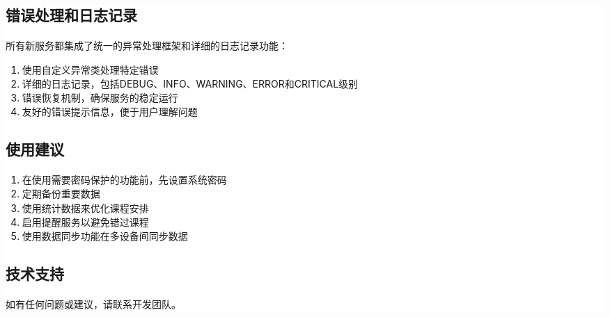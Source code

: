 ## 错误处理和日志记录

所有新服务都集成了统一的异常处理框架和详细的日志记录功能：

1. 使用自定义异常类处理特定错误
2. 详细的日志记录，包括DEBUG、INFO、WARNING、ERROR和CRITICAL级别
3. 错误恢复机制，确保服务的稳定运行
4. 友好的错误提示信息，便于用户理解问题

## 使用建议

1. 在使用需要密码保护的功能前，先设置系统密码
2. 定期备份重要数据
3. 使用统计数据来优化课程安排
4. 启用提醒服务以避免错过课程
5. 使用数据同步功能在多设备间同步数据

## 技术支持

如有任何问题或建议，请联系开发团队。